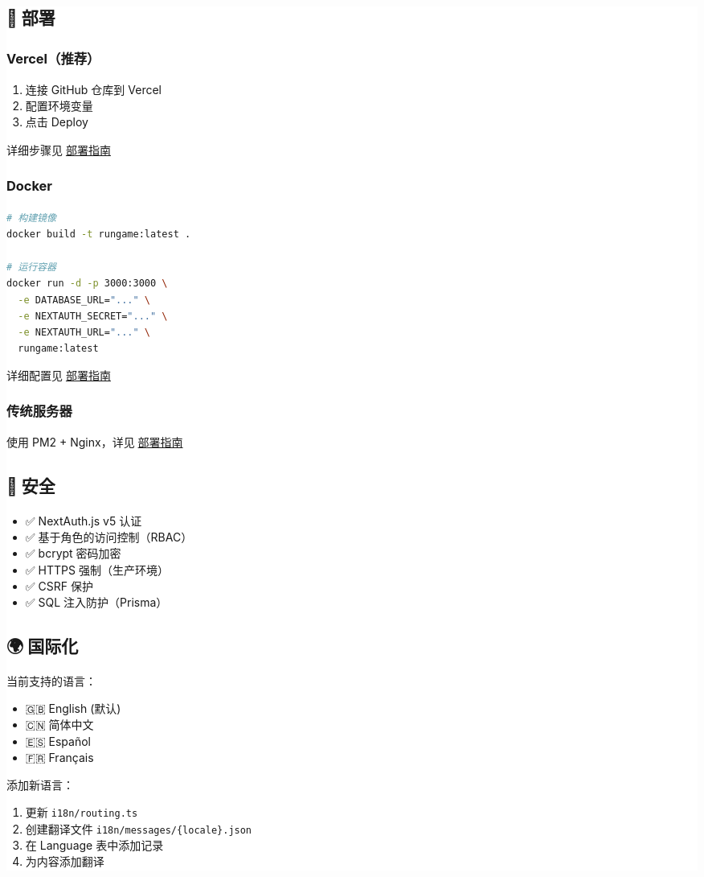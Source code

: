 ## 🚢 部署

### Vercel（推荐）

1. 连接 GitHub 仓库到 Vercel
2. 配置环境变量
3. 点击 Deploy

详细步骤见 [部署指南](docs/DEPLOYMENT.md#部署到-vercel)

### Docker

```bash
# 构建镜像
docker build -t rungame:latest .

# 运行容器
docker run -d -p 3000:3000 \
  -e DATABASE_URL="..." \
  -e NEXTAUTH_SECRET="..." \
  -e NEXTAUTH_URL="..." \
  rungame:latest
```

详细配置见 [部署指南](docs/DEPLOYMENT.md#使用-docker推荐)

### 传统服务器

使用 PM2 + Nginx，详见 [部署指南](docs/DEPLOYMENT.md#使用-pm2传统方式)

## 🔐 安全

- ✅ NextAuth.js v5 认证
- ✅ 基于角色的访问控制（RBAC）
- ✅ bcrypt 密码加密
- ✅ HTTPS 强制（生产环境）
- ✅ CSRF 保护
- ✅ SQL 注入防护（Prisma）

## 🌍 国际化

当前支持的语言：

- 🇬🇧 English (默认)
- 🇨🇳 简体中文
- 🇪🇸 Español
- 🇫🇷 Français

添加新语言：

1. 更新 `i18n/routing.ts`
2. 创建翻译文件 `i18n/messages/{locale}.json`
3. 在 Language 表中添加记录
4. 为内容添加翻译
